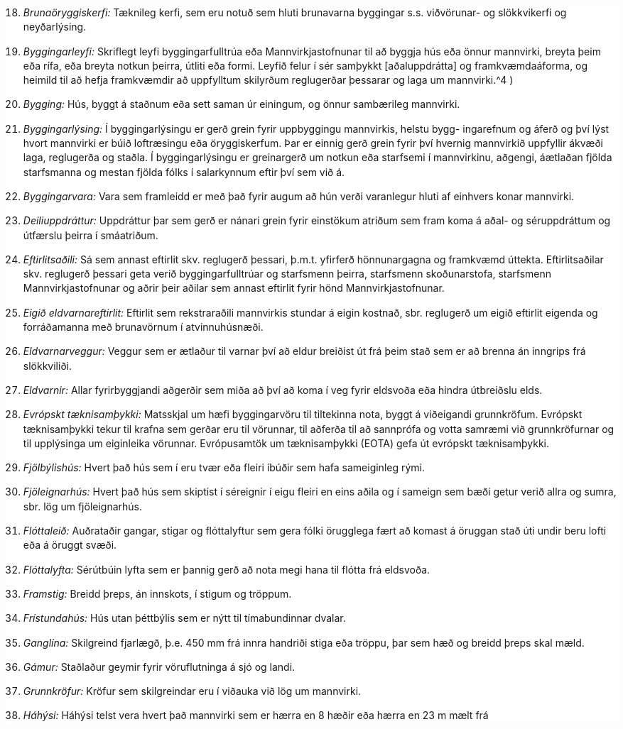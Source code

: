 18. _Brunaöryggiskerfi:_ Tæknileg kerfi, sem eru notuð sem hluti brunavarna byggingar s.s. viðvörunar- og
slökkvikerfi og neyðarlýsing.
19. _Byggingarleyfi:_ Skriflegt leyfi byggingarfulltrúa eða Mannvirkjastofnunar til að byggja hús eða önnur
mannvirki, breyta þeim eða rífa, eða breyta notkun þeirra, útliti eða formi. Leyfið felur í sér samþykkt
[aðaluppdrátta] og framkvæmdaáforma, og heimild til að hefja framkvæmdir að uppfylltum skilyrðum
reglugerðar þessarar og laga um mannvirki.^4 )
20. _Bygging:_ Hús, byggt á staðnum eða sett saman úr einingum, og önnur sambærileg mannvirki.
21. _Byggingarlýsing:_ Í byggingarlýsingu er gerð grein fyrir uppbyggingu mannvirkis, helstu bygg-
ingarefnum og áferð og því lýst hvort mannvirki er búið loftræsingu eða öryggiskerfum. Þar er einnig
gerð grein fyrir því hvernig mannvirkið uppfyllir ákvæði laga, reglugerða og staðla. Í byggingarlýsingu
er greinargerð um notkun eða starfsemi í mannvirkinu, aðgengi, áætlaðan fjölda starfsmanna og mestan
fjölda fólks í salarkynnum eftir því sem við á.
22. _Byggingarvara:_ Vara sem framleidd er með það fyrir augum að hún verði varanlegur hluti af einhvers
konar mannvirki.
23. _Deiliuppdráttur:_ Uppdráttur þar sem gerð er nánari grein fyrir einstökum atriðum sem fram koma á aðal-
og séruppdráttum og útfærslu þeirra í smáatriðum.
24. _Eftirlitsaðili:_ Sá sem annast eftirlit skv. reglugerð þessari, þ.m.t. yfirferð hönnunargagna og framkvæmd
úttekta. Eftirlitsaðilar skv. reglugerð þessari geta verið byggingarfulltrúar og starfsmenn þeirra,
starfsmenn skoðunarstofa, starfsmenn Mannvirkjastofnunar og aðrir þeir aðilar sem annast eftirlit fyrir
hönd Mannvirkjastofnunar.
25. _Eigið eldvarnareftirlit:_ Eftirlit sem rekstraraðili mannvirkis stundar á eigin kostnað, sbr. reglugerð um
eigið eftirlit eigenda og forráðamanna með brunavörnum í atvinnuhúsnæði.
26. _Eldvarnarveggur:_ Veggur sem er ætlaður til varnar því að eldur breiðist út frá þeim stað sem er að brenna
án inngrips frá slökkviliði.
27. _Eldvarnir:_ Allar fyrirbyggjandi aðgerðir sem miða að því að koma í veg fyrir eldsvoða eða hindra
útbreiðslu elds.
28. _Evrópskt tæknisamþykki:_ Matsskjal um hæfi byggingarvöru til tiltekinna nota, byggt á viðeigandi
grunnkröfum. Evrópskt tæknisamþykki tekur til krafna sem gerðar eru til vörunnar, til aðferða til að
sannprófa og votta samræmi við grunnkröfurnar og til upplýsinga um eiginleika vörunnar.
Evrópusamtök um tæknisamþykki (EOTA) gefa út evrópskt tæknisamþykki.
29. _Fjölbýlishús:_ Hvert það hús sem í eru tvær eða fleiri íbúðir sem hafa sameiginleg rými.


30. _Fjöleignarhús:_ Hvert það hús sem skiptist í séreignir í eigu fleiri en eins aðila og í sameign sem bæði
    getur verið allra og sumra, sbr. lög um fjöleignarhús.
31. _Flóttaleið:_ Auðrataðir gangar, stigar og flóttalyftur sem gera fólki örugglega fært að komast á öruggan
    stað úti undir beru lofti eða á öruggt svæði.
32. _Flóttalyfta:_ Sérútbúin lyfta sem er þannig gerð að nota megi hana til flótta frá eldsvoða.
33. _Framstig:_ Breidd þreps, án innskots, í stigum og tröppum.
34. _Frístundahús:_ Hús utan þéttbýlis sem er nýtt til tímabundinnar dvalar.
35. _Ganglína:_ Skilgreind fjarlægð, þ.e. 450 mm frá innra handriði stiga eða tröppu, þar sem hæð og breidd
    þreps skal mæld.
36. _Gámur:_ Staðlaður geymir fyrir vöruflutninga á sjó og landi.
37. _Grunnkröfur:_ Kröfur sem skilgreindar eru í viðauka við lög um mannvirki.
38. _Háhýsi:_ Háhýsi telst vera hvert það mannvirki sem er hærra en 8 hæðir eða hærra en 23 m mælt frá